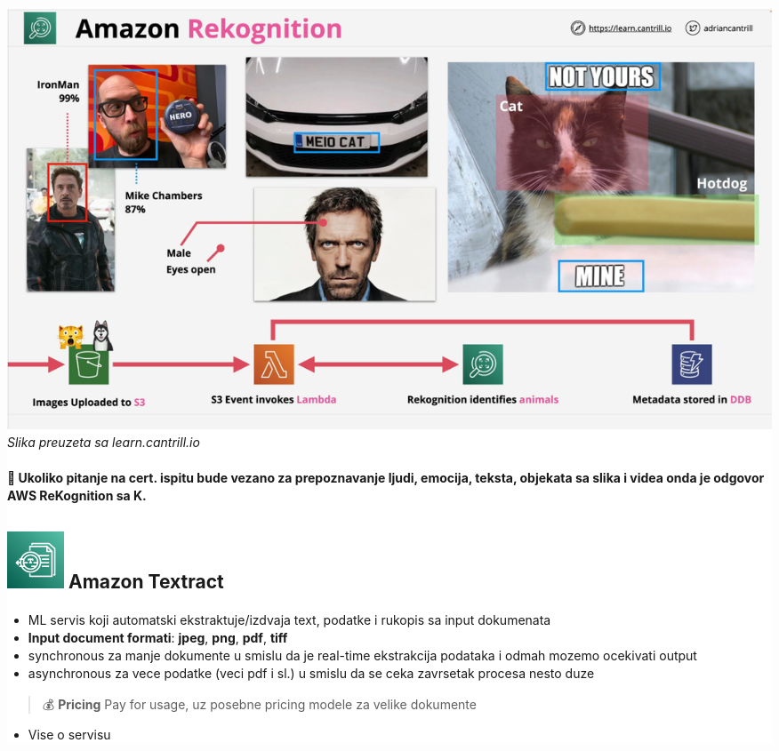 ![slika](files/rekognition.png)
*Slika preuzeta sa learn.cantrill.io*

#### :memo: Ukoliko pitanje na cert. ispitu bude vezano za prepoznavanje ljudi, emocija, teksta, objekata sa slika i videa onda je odgovor AWS ReKognition sa K. 

## ![Textrackt](dist/MachineLearning/Textract.png)     Amazon Textract

- ML servis koji automatski ekstraktuje/izdvaja text, podatke i rukopis sa input dokumenata
- **Input document formati**: **jpeg**, **png**, **pdf**, **tiff**
- synchronous za manje dokumente u smislu da je real-time ekstrakcija podataka i odmah mozemo ocekivati output
- asynchronous za vece podatke (veci pdf i sl.) u smislu da se ceka zavrsetak procesa nesto duze

>:moneybag: **Pricing**
> Pay for usage, uz posebne pricing modele za velike dokumente

- Vise o servisu  
